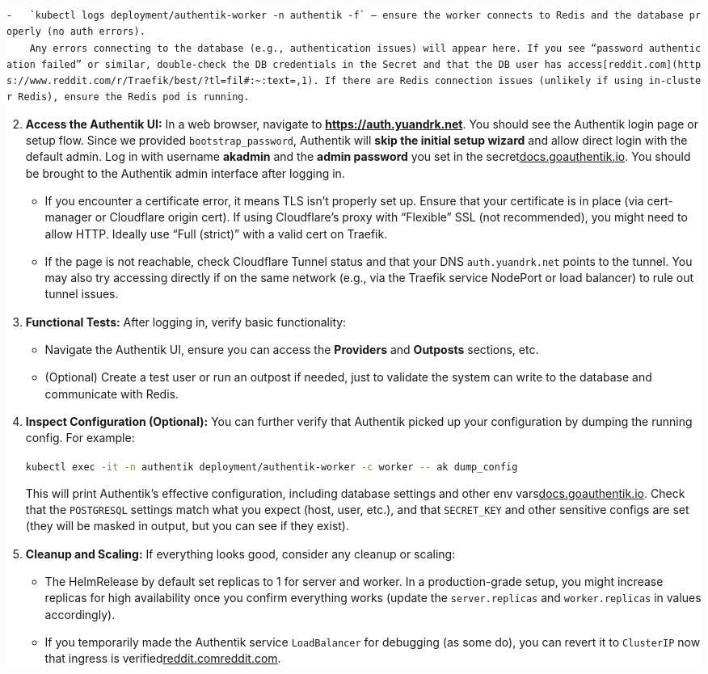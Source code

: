     -   `kubectl logs deployment/authentik-worker -n authentik -f` – ensure the worker connects to Redis and the database properly (no auth errors).  
        Any errors connecting to the database (e.g., authentication issues) will appear here. If you see “password authentication failed” or similar, double-check the DB credentials in the Secret and that the DB user has access[reddit.com](https://www.reddit.com/r/Traefik/best/?tl=fil#:~:text=,1). If there are Redis connection issues (unlikely if using in-cluster Redis), ensure the Redis pod is running.
        
2.  **Access the Authentik UI:** In a web browser, navigate to **https://auth.yuandrk.net**. You should see the Authentik login page or setup flow. Since we provided `bootstrap_password`, Authentik will **skip the initial setup wizard** and allow direct login with the default admin. Log in with username **akadmin** and the **admin password** you set in the secret[docs.goauthentik.io](https://docs.goauthentik.io/install-config/automated-install/#:~:text=). You should be brought to the Authentik admin interface after logging in.
    
    -   If you encounter a certificate error, it means TLS isn’t properly set up. Ensure that your certificate is in place (via cert-manager or Cloudflare origin cert). If using Cloudflare’s proxy with “Flexible” SSL (not recommended), you might need to allow HTTP. Ideally use “Full (strict)” with a valid cert on Traefik.
        
    -   If the page is not reachable, check Cloudflare Tunnel status and that your DNS `auth.yuandrk.net` points to the tunnel. You may also try accessing directly if on the same network (e.g., via the Traefik service NodePort or load balancer) to rule out tunnel issues.
        
3.  **Functional Tests:** After logging in, verify basic functionality:
    
    -   Navigate the Authentik UI, ensure you can access the **Providers** and **Outposts** sections, etc.
        
    -   (Optional) Create a test user or run an outpost if needed, just to validate the system can write to the database and communicate with Redis.
        
4.  **Inspect Configuration (Optional):** You can further verify that Authentik picked up your configuration by dumping the running config. For example:
    
    ```bash
    kubectl exec -it -n authentik deployment/authentik-worker -c worker -- ak dump_config
    ```
    
    This will print Authentik’s effective configuration, including database settings and other env vars[docs.goauthentik.io](https://docs.goauthentik.io/install-config/configuration/#:~:text=docker%20compose%20run%20,dump_config). Check that the `POSTGRESQL` settings match what you expect (host, user, etc.), and that `SECRET_KEY` and other sensitive configs are set (they will be masked in output, but you can see if they exist).
    
5.  **Cleanup and Scaling:** If everything looks good, consider any cleanup or scaling:
    
    -   The HelmRelease by default set replicas to 1 for server and worker. In a production-grade setup, you might increase replicas for high availability once you confirm everything works (update the `server.replicas` and `worker.replicas` in values accordingly).
        
    -   If you temporarily made the Authentik service `LoadBalancer` for debugging (as some do), you can revert it to `ClusterIP` now that ingress is verified[reddit.com](https://www.reddit.com/r/selfhosted/comments/wre8ua/authentiktraefikk8sfluxcd_because_documentation/#:~:text=Everything%20defined%20in%20this%20helm,switching%20it%20back%20to%20ClusterIP)[reddit.com](https://www.reddit.com/r/selfhosted/comments/wre8ua/authentiktraefikk8sfluxcd_because_documentation/#:~:text=replicas%3A%201%20service%3A%20enabled%3A%20true,infra).
        